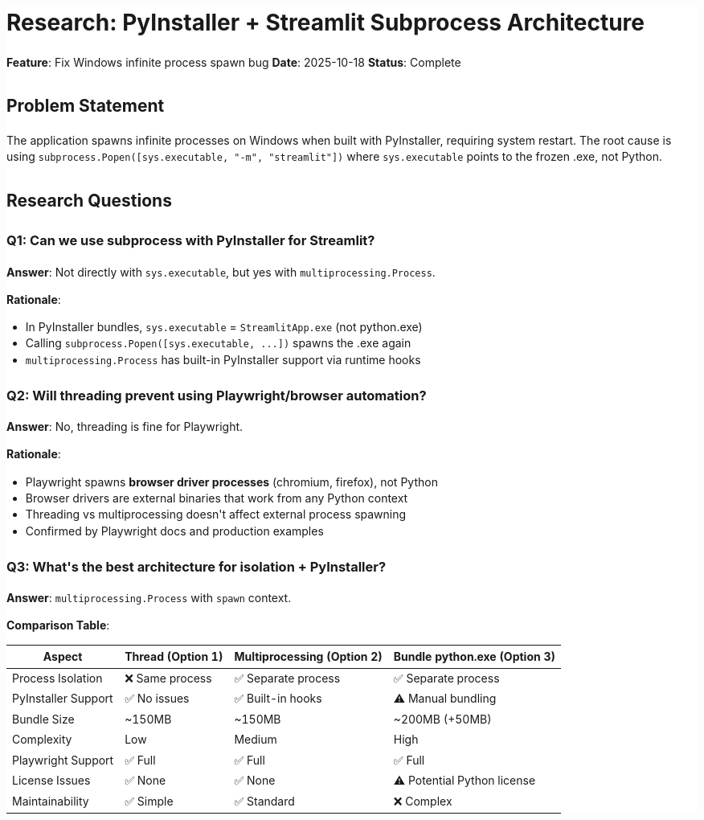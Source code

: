 # Research: PyInstaller + Streamlit Subprocess Architecture

**Feature**: Fix Windows infinite process spawn bug
**Date**: 2025-10-18
**Status**: Complete

## Problem Statement

The application spawns infinite processes on Windows when built with PyInstaller, requiring system restart. The root cause is using `subprocess.Popen([sys.executable, "-m", "streamlit"])` where `sys.executable` points to the frozen .exe, not Python.

## Research Questions

### Q1: Can we use subprocess with PyInstaller for Streamlit?

**Answer**: Not directly with `sys.executable`, but yes with `multiprocessing.Process`.

**Rationale**:
- In PyInstaller bundles, `sys.executable` = `StreamlitApp.exe` (not python.exe)
- Calling `subprocess.Popen([sys.executable, ...])` spawns the .exe again
- `multiprocessing.Process` has built-in PyInstaller support via runtime hooks

### Q2: Will threading prevent using Playwright/browser automation?

**Answer**: No, threading is fine for Playwright.

**Rationale**:
- Playwright spawns **browser driver processes** (chromium, firefox), not Python
- Browser drivers are external binaries that work from any Python context
- Threading vs multiprocessing doesn't affect external process spawning
- Confirmed by Playwright docs and production examples

### Q3: What's the best architecture for isolation + PyInstaller?

**Answer**: `multiprocessing.Process` with `spawn` context.

**Comparison Table**:

| Aspect | Thread (Option 1) | Multiprocessing (Option 2) | Bundle python.exe (Option 3) |
|--------|-------------------|---------------------------|------------------------------|
| Process Isolation | ❌ Same process | ✅ Separate process | ✅ Separate process |
| PyInstaller Support | ✅ No issues | ✅ Built-in hooks | ⚠️ Manual bundling |
| Bundle Size | ~150MB | ~150MB | ~200MB (+50MB) |
| Complexity | Low | Medium | High |
| Playwright Support | ✅ Full | ✅ Full | ✅ Full |
| License Issues | ✅ None | ✅ None | ⚠️ Potential Python license |
| Maintainability | ✅ Simple | ✅ Standard | ❌ Complex |
